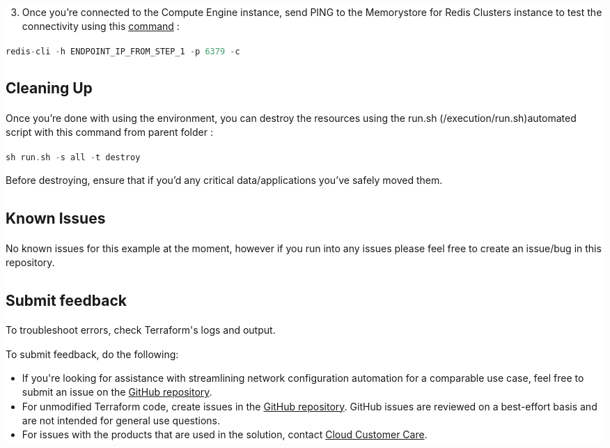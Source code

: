    

3. Once you’re connected to the Compute Engine instance, send PING to the Memorystore for Redis Clusters instance to test the connectivity using this [command](https://cloud.google.com/memorystore/docs/cluster/connect-cluster-instance#gcloud) : 

 

```c
redis-cli -h ENDPOINT_IP_FROM_STEP_1 -p 6379 -c
```

Cleaning Up  
---

Once you’re done with using the environment, you can destroy the resources using the run.sh (/execution/run.sh)automated script with this command from parent folder : 

```c
sh run.sh -s all -t destroy
```

Before destroying, ensure that if you’d any critical data/applications you’ve safely moved them.

Known Issues  
---

No known issues for this example at the moment, however if you run into any issues please feel free to create an issue/bug in this repository.

Submit feedback
---

To troubleshoot errors, check Terraform's logs and output.

To submit feedback, do the following:

* If you're looking for assistance with streamlining network configuration automation for a comparable use case, feel free to submit an issue on the [GitHub repository](https://github.com/GoogleCloudPlatform/cloudnetworking-config-solutions/issues).
* For unmodified Terraform code, create issues in the [GitHub repository](https://github.com/GoogleCloudPlatform/cloudnetworking-config-solutions/issues). GitHub issues are reviewed on a best-effort basis and are not intended for general use questions.
* For issues with the products that are used in the solution, contact [Cloud Customer Care](https://cloud.google.com/support-hub).